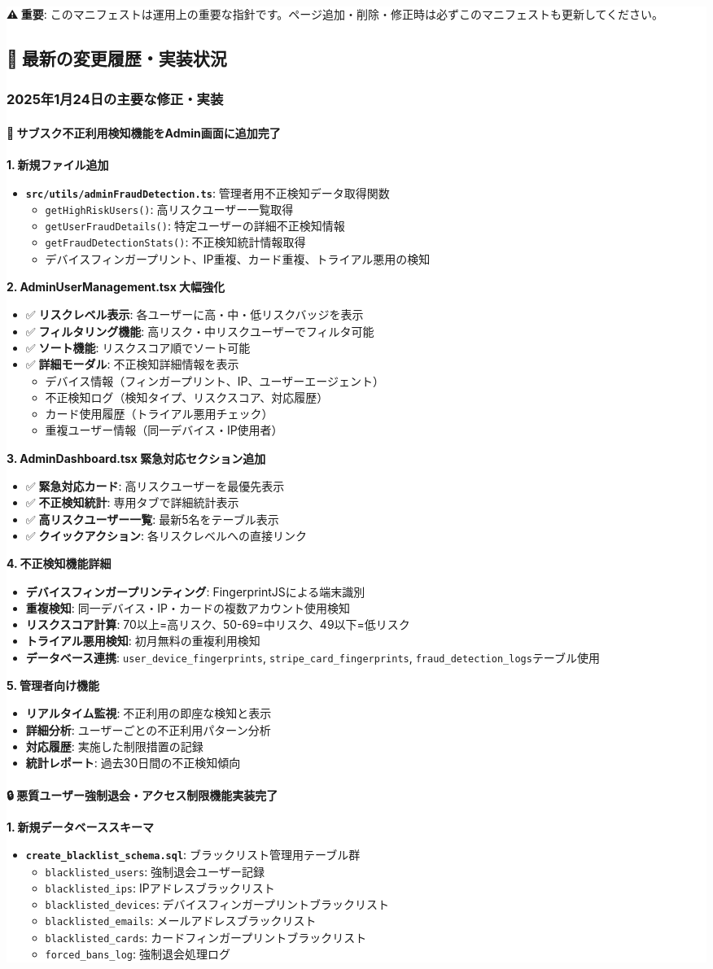 
**⚠️ 重要**: このマニフェストは運用上の重要な指針です。ページ追加・削除・修正時は必ずこのマニフェストも更新してください。 

## 🔄 最新の変更履歴・実装状況

### 2025年1月24日の主要な修正・実装

#### 🚨 **サブスク不正利用検知機能をAdmin画面に追加完了**

**1. 新規ファイル追加**
- **`src/utils/adminFraudDetection.ts`**: 管理者用不正検知データ取得関数
  - `getHighRiskUsers()`: 高リスクユーザー一覧取得
  - `getUserFraudDetails()`: 特定ユーザーの詳細不正検知情報
  - `getFraudDetectionStats()`: 不正検知統計情報取得
  - デバイスフィンガープリント、IP重複、カード重複、トライアル悪用の検知

**2. AdminUserManagement.tsx 大幅強化**
- ✅ **リスクレベル表示**: 各ユーザーに高・中・低リスクバッジを表示
- ✅ **フィルタリング機能**: 高リスク・中リスクユーザーでフィルタ可能
- ✅ **ソート機能**: リスクスコア順でソート可能
- ✅ **詳細モーダル**: 不正検知詳細情報を表示
  - デバイス情報（フィンガープリント、IP、ユーザーエージェント）
  - 不正検知ログ（検知タイプ、リスクスコア、対応履歴）
  - カード使用履歴（トライアル悪用チェック）
  - 重複ユーザー情報（同一デバイス・IP使用者）

**3. AdminDashboard.tsx 緊急対応セクション追加**
- ✅ **緊急対応カード**: 高リスクユーザーを最優先表示
- ✅ **不正検知統計**: 専用タブで詳細統計表示
- ✅ **高リスクユーザー一覧**: 最新5名をテーブル表示
- ✅ **クイックアクション**: 各リスクレベルへの直接リンク

**4. 不正検知機能詳細**
- **デバイスフィンガープリンティング**: FingerprintJSによる端末識別
- **重複検知**: 同一デバイス・IP・カードの複数アカウント使用検知
- **リスクスコア計算**: 70以上=高リスク、50-69=中リスク、49以下=低リスク
- **トライアル悪用検知**: 初月無料の重複利用検知
- **データベース連携**: `user_device_fingerprints`, `stripe_card_fingerprints`, `fraud_detection_logs`テーブル使用

**5. 管理者向け機能**
- **リアルタイム監視**: 不正利用の即座な検知と表示
- **詳細分析**: ユーザーごとの不正利用パターン分析
- **対応履歴**: 実施した制限措置の記録
- **統計レポート**: 過去30日間の不正検知傾向

#### 🔒 **悪質ユーザー強制退会・アクセス制限機能実装完了**

**1. 新規データベーススキーマ**
- **`create_blacklist_schema.sql`**: ブラックリスト管理用テーブル群
  - `blacklisted_users`: 強制退会ユーザー記録
  - `blacklisted_ips`: IPアドレスブラックリスト
  - `blacklisted_devices`: デバイスフィンガープリントブラックリスト
  - `blacklisted_emails`: メールアドレスブラックリスト
  - `blacklisted_cards`: カードフィンガープリントブラックリスト
  - `forced_bans_log`: 強制退会処理ログ
